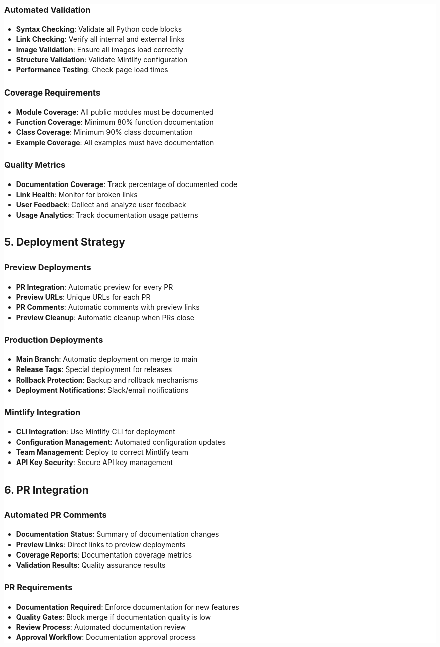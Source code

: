 ### Automated Validation
- **Syntax Checking**: Validate all Python code blocks
- **Link Checking**: Verify all internal and external links
- **Image Validation**: Ensure all images load correctly
- **Structure Validation**: Validate Mintlify configuration
- **Performance Testing**: Check page load times

### Coverage Requirements
- **Module Coverage**: All public modules must be documented
- **Function Coverage**: Minimum 80% function documentation
- **Class Coverage**: Minimum 90% class documentation
- **Example Coverage**: All examples must have documentation

### Quality Metrics
- **Documentation Coverage**: Track percentage of documented code
- **Link Health**: Monitor for broken links
- **User Feedback**: Collect and analyze user feedback
- **Usage Analytics**: Track documentation usage patterns

## 5. Deployment Strategy

### Preview Deployments
- **PR Integration**: Automatic preview for every PR
- **Preview URLs**: Unique URLs for each PR
- **PR Comments**: Automatic comments with preview links
- **Preview Cleanup**: Automatic cleanup when PRs close

### Production Deployments
- **Main Branch**: Automatic deployment on merge to main
- **Release Tags**: Special deployment for releases
- **Rollback Protection**: Backup and rollback mechanisms
- **Deployment Notifications**: Slack/email notifications

### Mintlify Integration
- **CLI Integration**: Use Mintlify CLI for deployment
- **Configuration Management**: Automated configuration updates
- **Team Management**: Deploy to correct Mintlify team
- **API Key Security**: Secure API key management

## 6. PR Integration

### Automated PR Comments
- **Documentation Status**: Summary of documentation changes
- **Preview Links**: Direct links to preview deployments
- **Coverage Reports**: Documentation coverage metrics
- **Validation Results**: Quality assurance results

### PR Requirements
- **Documentation Required**: Enforce documentation for new features
- **Quality Gates**: Block merge if documentation quality is low
- **Review Process**: Automated documentation review
- **Approval Workflow**: Documentation approval process
